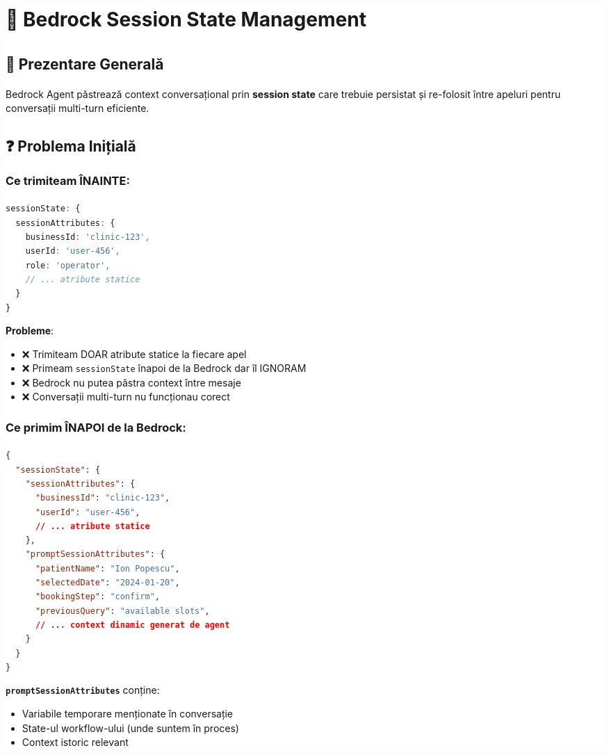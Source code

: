 # 🔄 Bedrock Session State Management

## 📖 Prezentare Generală

Bedrock Agent păstrează context conversațional prin **session state** care trebuie persistat și re-folosit între apeluri pentru conversații multi-turn eficiente.

## ❓ Problema Inițială

### Ce trimiteam ÎNAINTE:

```typescript
sessionState: {
  sessionAttributes: {
    businessId: 'clinic-123',
    userId: 'user-456',
    role: 'operator',
    // ... atribute statice
  }
}
```

**Probleme**:
- ❌ Trimiteam DOAR atribute statice la fiecare apel
- ❌ Primeam `sessionState` înapoi de la Bedrock dar îl IGNORAM
- ❌ Bedrock nu putea păstra context între mesaje
- ❌ Conversații multi-turn nu funcționau corect

### Ce primim ÎNAPOI de la Bedrock:

```json
{
  "sessionState": {
    "sessionAttributes": {
      "businessId": "clinic-123",
      "userId": "user-456",
      // ... atribute statice
    },
    "promptSessionAttributes": {
      "patientName": "Ion Popescu",
      "selectedDate": "2024-01-20",
      "bookingStep": "confirm",
      "previousQuery": "available slots",
      // ... context dinamic generat de agent
    }
  }
}
```

**`promptSessionAttributes`** conține:
- Variabile temporare menționate în conversație
- State-ul workflow-ului (unde suntem în proces)
- Context istoric relevant
